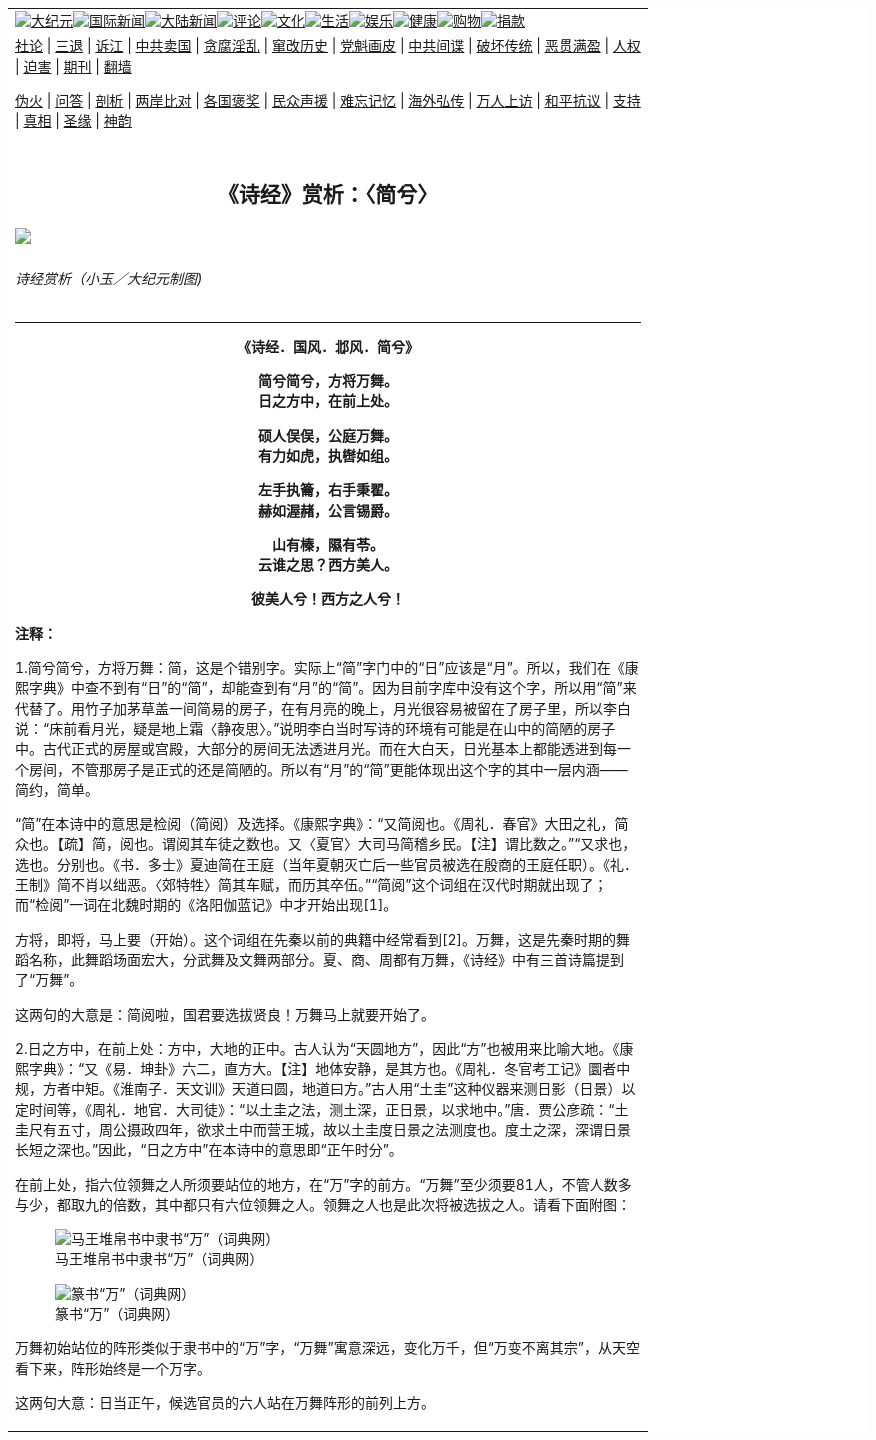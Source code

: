 <a name="1" id="1" target="_blank"></a><span id="1"></span>
<table align=center border="0"><tr><td colspan="2" VALIGN=TOP><a href="/gb/nsc413.md#1"><img src="https://raw.githubusercontent.com/jbnpp2467/www/master/t/djy/1.jpg" title="大纪元"></a><a href="/gb/n24hr.md#1"><img src="https://raw.githubusercontent.com/jbnpp2467/www/master/t/djy/3.jpg" title="国际新闻"></a><a href="/gb/nsc413.md#1"><img src="https://raw.githubusercontent.com/jbnpp2467/www/master/t/djy/4.jpg" title="大陆新闻"></a><a href="/gb/news392.md#1"><img src="https://raw.githubusercontent.com/jbnpp2467/www/master/t/djy/5.jpg" title="评论"></a><a href="/gb/news2007.md#1"><img src="https://raw.githubusercontent.com/jbnpp2467/www/master/t/djy/6.jpg" title="文化"></a><a href="/gb/news2008.md#1"><img src="https://raw.githubusercontent.com/jbnpp2467/www/master/t/djy/7.jpg" title="生活"></a><a href="/gb/ncyule.md#1"><img src="https://raw.githubusercontent.com/jbnpp2467/www/master/t/djy/8.jpg" title="娱乐"></a><a href="/gb/nsc1002.md#1"><img src="https://raw.githubusercontent.com/jbnpp2467/www/master/t/djy/9.jpg" title="健康"><a href="https://www.youlucky.com"><img src="https://raw.githubusercontent.com/jbnpp2467/www/master/t/djy/10.jpg" title="购物"></a><a href="https://donate.epochtimes.com/?utm_medium=epochtimes&utm_source=referral&utm_campaign=donate_button_djyarticleheader"><img src="https://raw.githubusercontent.com/jbnpp2467/www/master/t/djy/12.jpg" title="捐款"></a></td></tr>
<tr><td colspan="2" VALIGN=TOP><a target="_blank" href="/gb/9p.md#1">社论</a> | <a target="_blank" href="/gb/nf5657.md#1">三退</a> | <a target="_blank" href="/gb/nf6124.md#1">诉江</a> | <a target="_blank" href="/gb/nf1176117.md#1">中共卖国</a> | <a target="_blank" href="/gb/nf5773.md#1">贪腐淫乱</a> | <a target="_blank" href="/gb/nf1176115.md#1">窜改历史</a> | <a target="_blank" href="/gb/nf1176107.md#1">党魁画皮</a> | <a target="_blank" href="/gb/nf1320400.md#1">中共间谍</a> | <a target="_blank" href="/gb/nf1176114.md#1">破坏传统</a> | <a target="_blank" href="https://github.com/jbnpp2467/ntdtv/blob/master/gb/prog447_1.md#1">恶贯满盈</a> | <a target="_blank" href="/gb/ncid278.md#1">人权</a> | <a target="_blank" href="/gb/nf1176111.md#1">迫害</a> | <a target="_blank" href="https://gitlab.com/szzdlab/mh-qikan/blob/master/README.md#1">期刊</a> | <a target="_blank" href="https://github.com/bannedbook/fanqiang/wiki">翻墙</a></p><p><a target="_blank" href="/gb/nf5562.md#1">伪火</a> | <a target="_blank" href="/gb/nf4378.md#1">问答</a> | <a target="_blank" href="/gb/nf5792.md#1">剖析</a> | <a target="_blank" href="/gb/nf5735.md#1">两岸比对</a> | <a target="_blank" href="/gb/nf6119.md#1">各国褒奖</a> | <a target="_blank" href="/gb/nf6120.md#1">民众声援</a> | <a target="_blank" href="/gb/nf1188594.md#1">难忘记忆</a> | <a target="_blank" href="/gb/nf3180.md#1">海外弘传</a> | <a target="_blank" href="/gb/nf5410.md#1">万人上访</a> | <a target="_blank" href="https://github.com/jbnpp2467/ntdtv/blob/master/gb/prog1530_1.md#1">和平抗议</a> | <a target="_blank" href="/gb/nf4386.md#1">支持</a> | <a target="_blank" href="/gb/nf4389.md#1">真相</a> | <a target="_blank" href="/gb/nf5790.md#1">圣缘</a> | <a target="_blank" href="/gb/nf4786.md#1">神韵</a></td></tr>
<tr><td VALIGN=TOP width="626"><h2 align=center>《诗经》赏析：〈简兮〉</h2>
<img width="600" src="https://i.epochtimes.com/assets/uploads/2016/01/1601261331371695-600x400.jpg" />
<h6>诗经赏析（小玉／大纪元制图)
</h6>
<hr>
<p style="text-align: center;"><strong>《<ahref="/gb/tag/%E8%AF%97%E7%BB%8F.md#1">诗经</a>．国风．邶风．简兮》</strong></p>
<p style="text-align: center;"><strong>简兮简兮，方将万舞。</strong><br />
<strong>日之方中，在前上处。</strong></p>
<p style="text-align: center;"><strong>硕人俣俣，公庭万舞。</strong><br />
<strong>有力如虎，执辔如组。</strong></p>
<p style="text-align: center;"><strong>左手执籥，右手秉翟。</strong><br />
<strong>赫如渥赭，公言锡爵。</strong></p>
<p style="text-align: center;"><strong>山有榛，隰有苓。</strong><br />
<strong>云谁之思？西方美人。</strong></p>
<p style="text-align: center;"><strong>彼美人兮！西方之人兮！</strong></p>
<p><strong>注释：</strong></p>
<p>1.简兮简兮，方将万舞：简，这是个错别字。实际上“简”字门中的“日”应该是“月”。所以，我们在《康熙字典》中查不到有“日”的“简”，却能查到有“月”的“简”。因为目前字库中没有这个字，所以用“简”来代替了。用竹子加茅草盖一间简易的房子，在有月亮的晚上，月光很容易被留在了房子里，所以李白说：“床前看月光，疑是地上霜〈静夜思〉。”说明李白当时写诗的环境有可能是在山中的简陋的房子中。古代正式的房屋或宫殿，大部分的房间无法透进月光。而在大白天，日光基本上都能透进到每一个房间，不管那房子是正式的还是简陋的。所以有“月”的“简”更能体现出这个字的其中一层内涵――简约，简单。</p>
<p>“简”在本诗中的意思是检阅（简阅）及选择。《康熙字典》：“又简阅也。《周礼．春官》大田之礼，简众也。【疏】简，阅也。谓阅其车徒之数也。又〈夏官〉大司马简稽乡民。【注】谓比数之。”“又求也，选也。分别也。《书．多士》夏迪简在王庭（当年夏朝灭亡后一些官员被选在殷商的王庭任职）。《礼．王制》简不肖以绌恶。〈郊特牲〉简其车赋，而历其卒伍。”“简阅”这个词组在汉代时期就出现了；而“检阅”一词在北魏时期的《洛阳伽蓝记》中才开始出现[1]。</p>
<p>方将，即将，马上要（开始）。这个词组在先秦以前的典籍中经常看到[2]。万舞，这是先秦时期的舞蹈名称，此舞蹈场面宏大，分武舞及文舞两部分。夏、商、周都有万舞，《<ahref="/gb/tag/%E8%AF%97%E7%BB%8F.md#1">诗经</a>》中有三首诗篇提到了“万舞”。</p>
<p>这两句的大意是：简阅啦，国君要选拔贤良！万舞马上就要开始了。</p>
<p>2.日之方中，在前上处：方中，大地的正中。古人认为“天圆地方”，因此“方”也被用来比喻大地。《康熙字典》：“又《易．坤卦》六二，直方大。【注】地体安静，是其方也。《周礼．冬官考工记》圜者中规，方者中矩。《淮南子．天文训》天道曰圆，地道曰方。”古人用“土圭”这种仪器来测日影（日景）以定时间等，《周礼．地官．大司徒》：“以土圭之法，测土深，正日景，以求地中。”唐．贾公彦疏：“土圭尺有五寸，周公摄政四年，欲求土中而营王城，故以土圭度日景之法测度也。度土之深，深谓日景长短之深也。”因此，“日之方中”在本诗中的意思即“正午时分”。</p>
<p>在前上处，指六位领舞之人所须要站位的地方，在“万”字的前方。“万舞”至少须要81人，不管人数多与少，都取九的倍数，其中都只有六位领舞之人。领舞之人也是此次将被选拔之人。请看下面附图：</p>
<figure id="attachment_8161588" style="width: 300px" class="wp-caption alignleft"><img class="wp-image-8161588 size-small" src="https://i.epochtimes.com/assets/uploads/2016/08/0730_1-300x330.gif" alt=" 马王堆帛书中隶书“万”（词典网） " width="300" b="330" /><figcaption class="wp-caption-text">马王堆帛书中隶书“万”（词典网）</figcaption></figure>
<figure id="attachment_8161591" style="width: 300px" class="wp-caption alignright"><img class="wp-image-8161591 size-small" src="https://i.epochtimes.com/assets/uploads/2016/08/0730_2-300x330.gif" alt=" 篆书“万”（词典网） " width="300" b="330" /><figcaption class="wp-caption-text">篆书“万”（词典网）</figcaption></figure>
<p>万舞初始站位的阵形类似于隶书中的“万”字，“万舞”寓意深远，变化万千，但“万变不离其宗”，从天空看下来，阵形始终是一个万字。</p>
<p>这两句大意：日当正午，候选官员的六人站在万舞阵形的前列上方。</p>